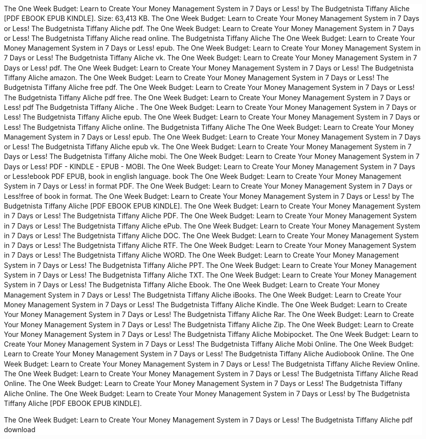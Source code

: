 The One Week Budget: Learn to Create Your Money Management System in 7 Days or Less! by The Budgetnista Tiffany Aliche [PDF EBOOK EPUB KINDLE]. Size: 63,413 KB. The One Week Budget: Learn to Create Your Money Management System in 7 Days or Less! The Budgetnista Tiffany Aliche pdf. The One Week Budget: Learn to Create Your Money Management System in 7 Days or Less! The Budgetnista Tiffany Aliche read online. The Budgetnista Tiffany Aliche The One Week Budget: Learn to Create Your Money Management System in 7 Days or Less! epub. The One Week Budget: Learn to Create Your Money Management System in 7 Days or Less! The Budgetnista Tiffany Aliche vk. The One Week Budget: Learn to Create Your Money Management System in 7 Days or Less! pdf. The One Week Budget: Learn to Create Your Money Management System in 7 Days or Less! The Budgetnista Tiffany Aliche amazon. The One Week Budget: Learn to Create Your Money Management System in 7 Days or Less! The Budgetnista Tiffany Aliche free pdf. The One Week Budget: Learn to Create Your Money Management System in 7 Days or Less! The Budgetnista Tiffany Aliche pdf free. The One Week Budget: Learn to Create Your Money Management System in 7 Days or Less! pdf The Budgetnista Tiffany Aliche . The One Week Budget: Learn to Create Your Money Management System in 7 Days or Less! The Budgetnista Tiffany Aliche epub. The One Week Budget: Learn to Create Your Money Management System in 7 Days or Less! The Budgetnista Tiffany Aliche online. The Budgetnista Tiffany Aliche The One Week Budget: Learn to Create Your Money Management System in 7 Days or Less! epub. The One Week Budget: Learn to Create Your Money Management System in 7 Days or Less! The Budgetnista Tiffany Aliche epub vk. The One Week Budget: Learn to Create Your Money Management System in 7 Days or Less! The Budgetnista Tiffany Aliche mobi. The One Week Budget: Learn to Create Your Money Management System in 7 Days or Less! PDF - KINDLE - EPUB - MOBI. The One Week Budget: Learn to Create Your Money Management System in 7 Days or Less!ebook PDF EPUB, book in english language. book The One Week Budget: Learn to Create Your Money Management System in 7 Days or Less! in format PDF. The One Week Budget: Learn to Create Your Money Management System in 7 Days or Less!free of book in format. The One Week Budget: Learn to Create Your Money Management System in 7 Days or Less! by The Budgetnista Tiffany Aliche [PDF EBOOK EPUB KINDLE]. The One Week Budget: Learn to Create Your Money Management System in 7 Days or Less! The Budgetnista Tiffany Aliche PDF. The One Week Budget: Learn to Create Your Money Management System in 7 Days or Less! The Budgetnista Tiffany Aliche ePub. The One Week Budget: Learn to Create Your Money Management System in 7 Days or Less! The Budgetnista Tiffany Aliche DOC. The One Week Budget: Learn to Create Your Money Management System in 7 Days or Less! The Budgetnista Tiffany Aliche RTF. The One Week Budget: Learn to Create Your Money Management System in 7 Days or Less! The Budgetnista Tiffany Aliche WORD. The One Week Budget: Learn to Create Your Money Management System in 7 Days or Less! The Budgetnista Tiffany Aliche PPT. The One Week Budget: Learn to Create Your Money Management System in 7 Days or Less! The Budgetnista Tiffany Aliche TXT. The One Week Budget: Learn to Create Your Money Management System in 7 Days or Less! The Budgetnista Tiffany Aliche Ebook. The One Week Budget: Learn to Create Your Money Management System in 7 Days or Less! The Budgetnista Tiffany Aliche iBooks. The One Week Budget: Learn to Create Your Money Management System in 7 Days or Less! The Budgetnista Tiffany Aliche Kindle. The One Week Budget: Learn to Create Your Money Management System in 7 Days or Less! The Budgetnista Tiffany Aliche Rar. The One Week Budget: Learn to Create Your Money Management System in 7 Days or Less! The Budgetnista Tiffany Aliche Zip. The One Week Budget: Learn to Create Your Money Management System in 7 Days or Less! The Budgetnista Tiffany Aliche Mobipocket. The One Week Budget: Learn to Create Your Money Management System in 7 Days or Less! The Budgetnista Tiffany Aliche Mobi Online. The One Week Budget: Learn to Create Your Money Management System in 7 Days or Less! The Budgetnista Tiffany Aliche Audiobook Online. The One Week Budget: Learn to Create Your Money Management System in 7 Days or Less! The Budgetnista Tiffany Aliche Review Online. The One Week Budget: Learn to Create Your Money Management System in 7 Days or Less! The Budgetnista Tiffany Aliche Read Online. The One Week Budget: Learn to Create Your Money Management System in 7 Days or Less! The Budgetnista Tiffany Aliche Online. The One Week Budget: Learn to Create Your Money Management System in 7 Days or Less! by The Budgetnista Tiffany Aliche [PDF EBOOK EPUB KINDLE].

The One Week Budget: Learn to Create Your Money Management System in 7 Days or Less! The Budgetnista Tiffany Aliche pdf download
